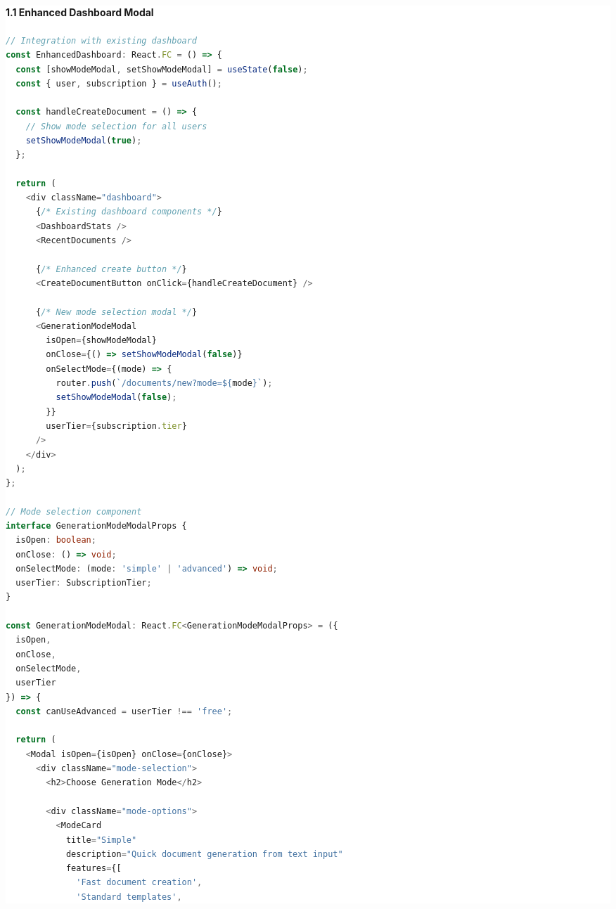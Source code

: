 #### 1.1 Enhanced Dashboard Modal
```typescript
// Integration with existing dashboard
const EnhancedDashboard: React.FC = () => {
  const [showModeModal, setShowModeModal] = useState(false);
  const { user, subscription } = useAuth();
  
  const handleCreateDocument = () => {
    // Show mode selection for all users
    setShowModeModal(true);
  };
  
  return (
    <div className="dashboard">
      {/* Existing dashboard components */}
      <DashboardStats />
      <RecentDocuments />
      
      {/* Enhanced create button */}
      <CreateDocumentButton onClick={handleCreateDocument} />
      
      {/* New mode selection modal */}
      <GenerationModeModal
        isOpen={showModeModal}
        onClose={() => setShowModeModal(false)}
        onSelectMode={(mode) => {
          router.push(`/documents/new?mode=${mode}`);
          setShowModeModal(false);
        }}
        userTier={subscription.tier}
      />
    </div>
  );
};

// Mode selection component
interface GenerationModeModalProps {
  isOpen: boolean;
  onClose: () => void;
  onSelectMode: (mode: 'simple' | 'advanced') => void;
  userTier: SubscriptionTier;
}

const GenerationModeModal: React.FC<GenerationModeModalProps> = ({
  isOpen,
  onClose,
  onSelectMode,
  userTier
}) => {
  const canUseAdvanced = userTier !== 'free';
  
  return (
    <Modal isOpen={isOpen} onClose={onClose}>
      <div className="mode-selection">
        <h2>Choose Generation Mode</h2>
        
        <div className="mode-options">
          <ModeCard
            title="Simple"
            description="Quick document generation from text input"
            features={[
              'Fast document creation',
              'Standard templates',
```